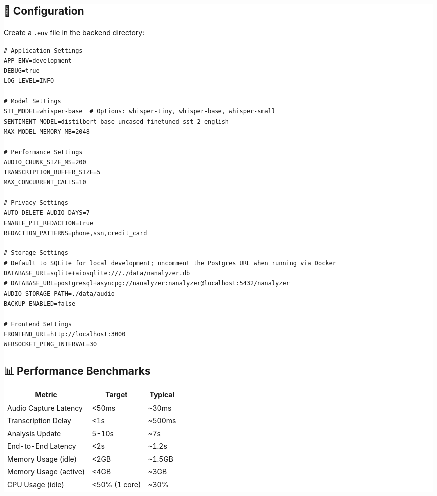 ## 🔧 Configuration

Create a `.env` file in the backend directory:

```env
# Application Settings
APP_ENV=development
DEBUG=true
LOG_LEVEL=INFO

# Model Settings
STT_MODEL=whisper-base  # Options: whisper-tiny, whisper-base, whisper-small
SENTIMENT_MODEL=distilbert-base-uncased-finetuned-sst-2-english
MAX_MODEL_MEMORY_MB=2048

# Performance Settings
AUDIO_CHUNK_SIZE_MS=200
TRANSCRIPTION_BUFFER_SIZE=5
MAX_CONCURRENT_CALLS=10

# Privacy Settings
AUTO_DELETE_AUDIO_DAYS=7
ENABLE_PII_REDACTION=true
REDACTION_PATTERNS=phone,ssn,credit_card

# Storage Settings
# Default to SQLite for local development; uncomment the Postgres URL when running via Docker
DATABASE_URL=sqlite+aiosqlite:///./data/nanalyzer.db
# DATABASE_URL=postgresql+asyncpg://nanalyzer:nanalyzer@localhost:5432/nanalyzer
AUDIO_STORAGE_PATH=./data/audio
BACKUP_ENABLED=false

# Frontend Settings
FRONTEND_URL=http://localhost:3000
WEBSOCKET_PING_INTERVAL=30
```

## 📊 Performance Benchmarks

| Metric                | Target        | Typical |
| --------------------- | ------------- | ------- |
| Audio Capture Latency | <50ms         | ~30ms   |
| Transcription Delay   | <1s           | ~500ms  |
| Analysis Update       | 5-10s         | ~7s     |
| End-to-End Latency    | <2s           | ~1.2s   |
| Memory Usage (idle)   | <2GB          | ~1.5GB  |
| Memory Usage (active) | <4GB          | ~3GB    |
| CPU Usage (idle)      | <50% (1 core) | ~30%    |

